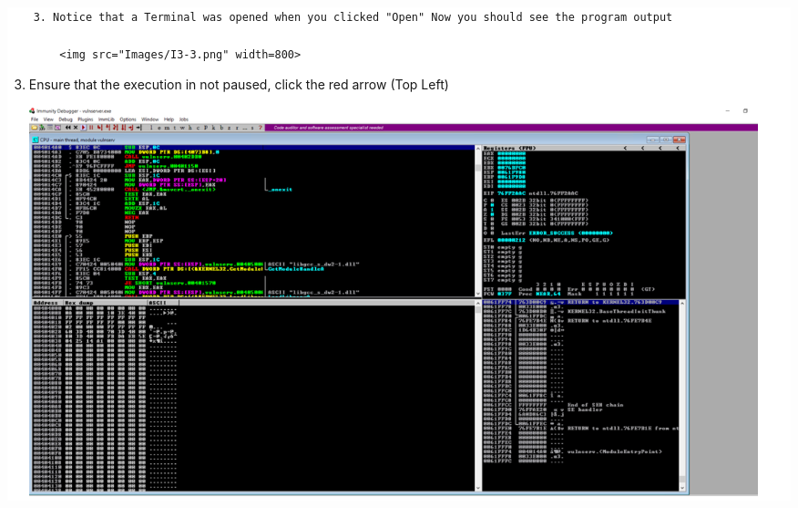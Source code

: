         3. Notice that a Terminal was opened when you clicked "Open" Now you should see the program output

			<img src="Images/I3-3.png" width=800>
3. Ensure that the execution in not paused, click the red arrow (Top Left)
	
	<img src="Images/I3-4.png" width=800>
